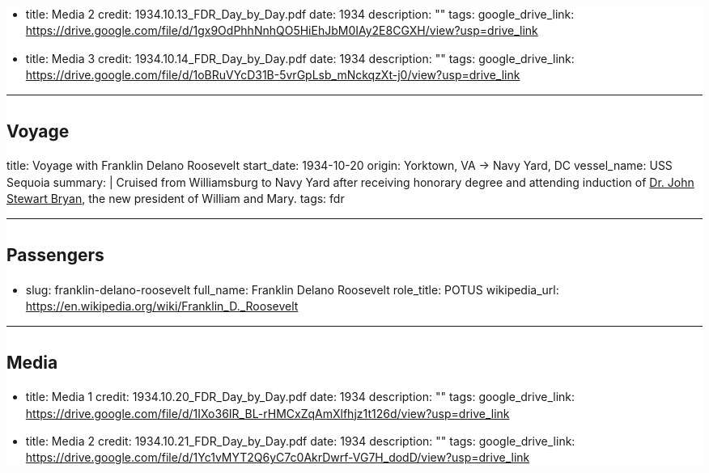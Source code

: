 - title: Media 2
  credit: 1934.10.13_FDR_Day_by_Day.pdf
  date: 1934
  description: ""
  tags: 
  google_drive_link: https://drive.google.com/file/d/1gx9OdPhhNnhQO5HiEhJbM0IAy2E8CGXH/view?usp=drive_link

- title: Media 3
  credit: 1934.10.14_FDR_Day_by_Day.pdf
  date: 1934
  description: ""
  tags: 
  google_drive_link: https://drive.google.com/file/d/1oBRuVYcD31B-5vrGpLsb_mNckqzXt-j0/view?usp=drive_link



---
## Voyage

title: Voyage with Franklin Delano Roosevelt
start_date: 1934-10-20
origin: Yorktown, VA → Navy Yard, DC
vessel_name: USS Sequoia
summary: |
Cruised from Williamsburg to Navy Yard after receiving honorary degree and attending induction of [Dr. John Stewart Bryan](https://en.wikipedia.org/wiki/John_Stewart_Bryan), the new president of William and Mary.
tags: fdr

---
## Passengers

- slug: franklin-delano-roosevelt
  full_name: Franklin Delano Roosevelt
  role_title: POTUS
  wikipedia_url: https://en.wikipedia.org/wiki/Franklin_D._Roosevelt

---
## Media

- title: Media 1
  credit: 1934.10.20_FDR_Day_by_Day.pdf
  date: 1934
  description: ""
  tags: 
  google_drive_link: https://drive.google.com/file/d/1IXo36IR_BL-rHMCxZqAmXlfhjz1t126d/view?usp=drive_link

- title: Media 2
  credit: 1934.10.21_FDR_Day_by_Day.pdf
  date: 1934
  description: ""
  tags: 
  google_drive_link: https://drive.google.com/file/d/1Yc1vMYT2Q6yC7c0AkrDwrf-VG7H_dodD/view?usp=drive_link

